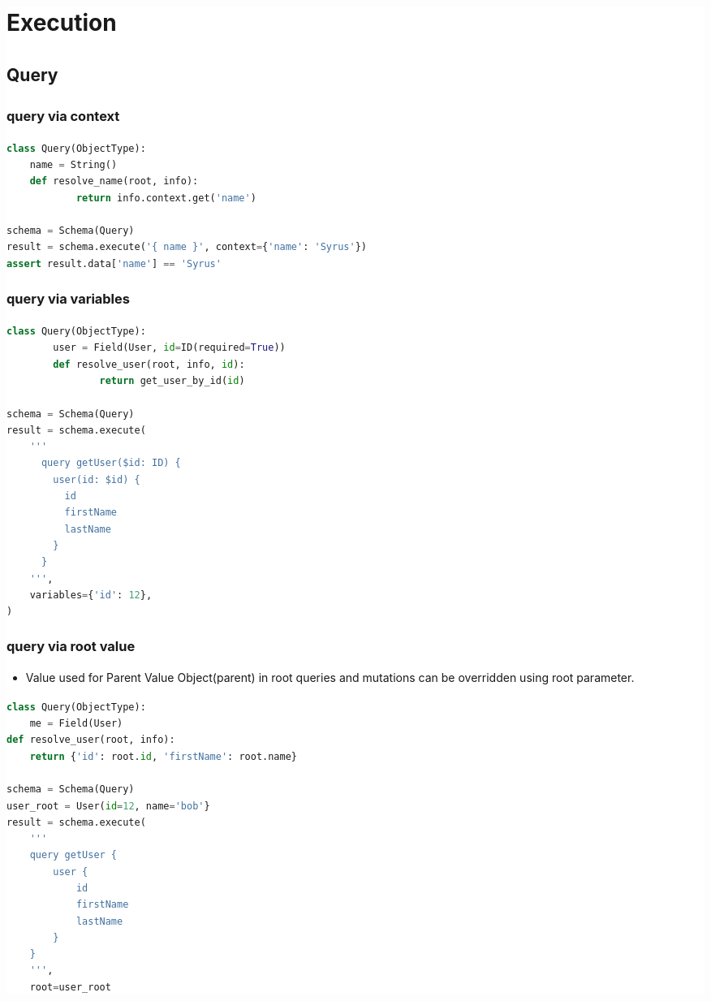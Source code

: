 # Execution

## Query

### query via context

```python
class Query(ObjectType):
    name = String()
    def resolve_name(root, info):
    		return info.context.get('name')

schema = Schema(Query)
result = schema.execute('{ name }', context={'name': 'Syrus'})
assert result.data['name'] == 'Syrus'
```

### query via variables
```python
class Query(ObjectType):
    	user = Field(User, id=ID(required=True))
		def resolve_user(root, info, id):
    			return get_user_by_id(id)

schema = Schema(Query)
result = schema.execute(
    '''
      query getUser($id: ID) {
        user(id: $id) {
          id
          firstName
          lastName
        }
      }
    ''',
    variables={'id': 12},
)            
```

### query via root value

* Value used for Parent Value Object(parent) in root queries and mutations can be overridden using root parameter.

```python
class Query(ObjectType):
    me = Field(User)
def resolve_user(root, info):
    return {'id': root.id, 'firstName': root.name}

schema = Schema(Query)
user_root = User(id=12, name='bob'}
result = schema.execute(
    '''
    query getUser {
        user {
            id
            firstName
            lastName
        }
    }
    ''',
    root=user_root
```